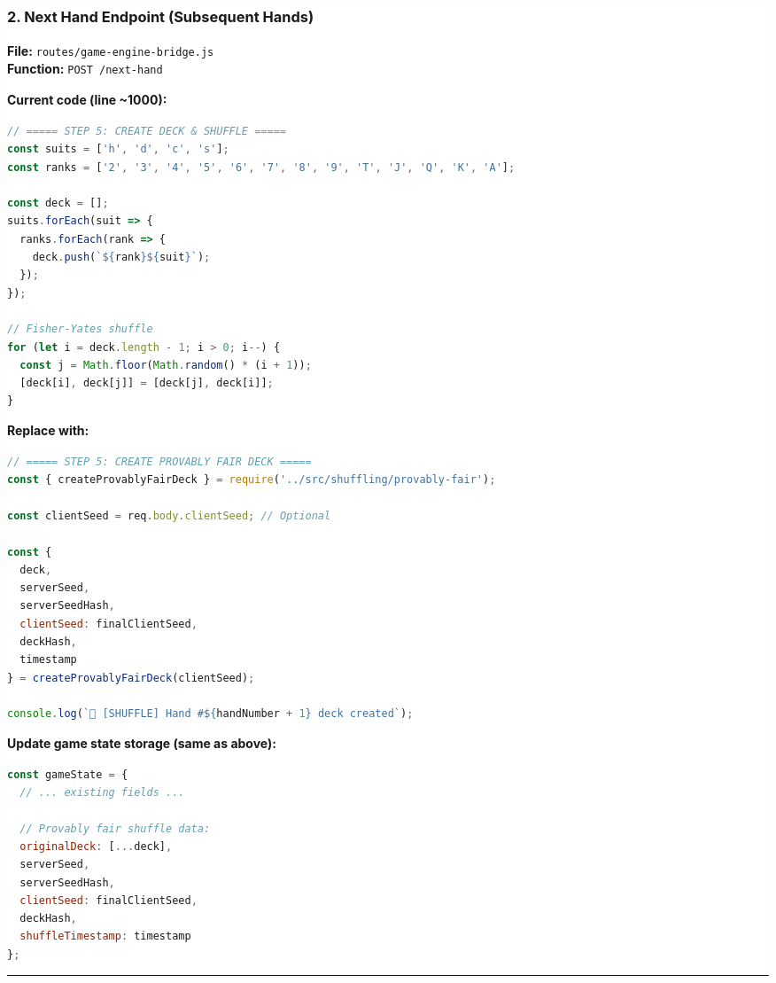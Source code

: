 
### **2. Next Hand Endpoint (Subsequent Hands)**

**File:** `routes/game-engine-bridge.js`  
**Function:** `POST /next-hand`

**Current code (line ~1000):**
```javascript
// ===== STEP 5: CREATE DECK & SHUFFLE =====
const suits = ['h', 'd', 'c', 's'];
const ranks = ['2', '3', '4', '5', '6', '7', '8', '9', 'T', 'J', 'Q', 'K', 'A'];

const deck = [];
suits.forEach(suit => {
  ranks.forEach(rank => {
    deck.push(`${rank}${suit}`);
  });
});

// Fisher-Yates shuffle
for (let i = deck.length - 1; i > 0; i--) {
  const j = Math.floor(Math.random() * (i + 1));
  [deck[i], deck[j]] = [deck[j], deck[i]];
}
```

**Replace with:**
```javascript
// ===== STEP 5: CREATE PROVABLY FAIR DECK =====
const { createProvablyFairDeck } = require('../src/shuffling/provably-fair');

const clientSeed = req.body.clientSeed; // Optional

const {
  deck,
  serverSeed,
  serverSeedHash,
  clientSeed: finalClientSeed,
  deckHash,
  timestamp
} = createProvablyFairDeck(clientSeed);

console.log(`🎲 [SHUFFLE] Hand #${handNumber + 1} deck created`);
```

**Update game state storage (same as above):**
```javascript
const gameState = {
  // ... existing fields ...
  
  // Provably fair shuffle data:
  originalDeck: [...deck],
  serverSeed,
  serverSeedHash,
  clientSeed: finalClientSeed,
  deckHash,
  shuffleTimestamp: timestamp
};
```

---